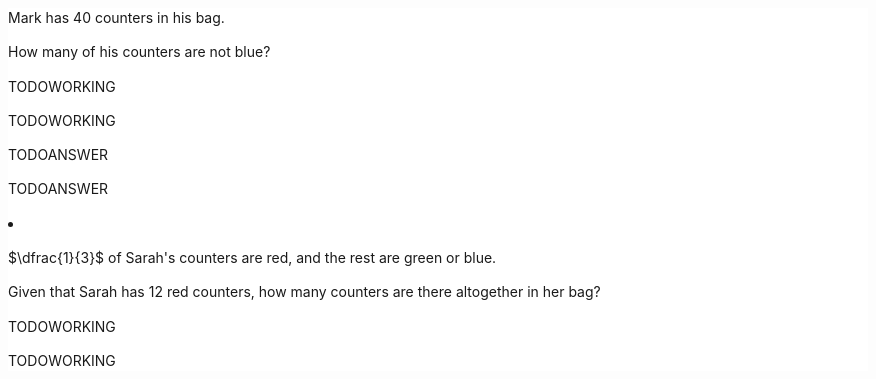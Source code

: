 Mark has 40 counters in his bag.

How many of his counters are not blue?

</div>
<div class='workings'>
<div class='working'>

TODOWORKING

</div>
<div class='working'>

TODOWORKING

</div>
</div>
<div class='answers'>
<div class='answer'>

TODOANSWER

</div>
<div class='answer'>

TODOANSWER

</div>
</div>

</div>
</li>
<li>
<div class='question_envelope rag_red subquestion'>
<div class='topics'>
<ul>
</ul>
</div>
<div class='question subquestion'>

$\dfrac{1}{3}$ of Sarah's counters are red, and the rest are green or blue.

Given that Sarah has $12$ red counters, how many counters are there altogether in her bag?

</div>
<div class='workings'>
<div class='working'>

TODOWORKING

</div>
<div class='working'>

TODOWORKING

</div>
</div>
<div class='answers'>
<div class='answer'>
